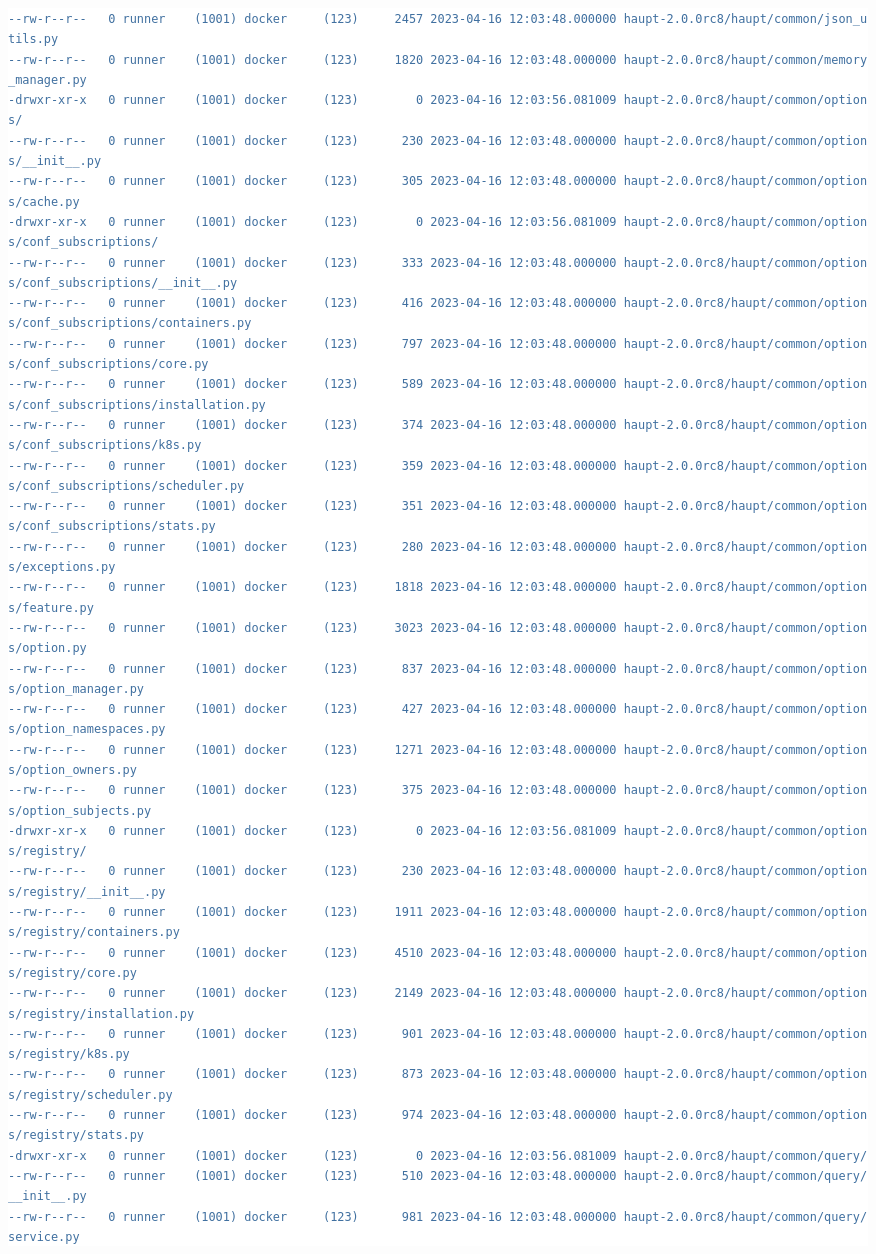 ```diff
--rw-r--r--   0 runner    (1001) docker     (123)     2457 2023-04-16 12:03:48.000000 haupt-2.0.0rc8/haupt/common/json_utils.py
--rw-r--r--   0 runner    (1001) docker     (123)     1820 2023-04-16 12:03:48.000000 haupt-2.0.0rc8/haupt/common/memory_manager.py
-drwxr-xr-x   0 runner    (1001) docker     (123)        0 2023-04-16 12:03:56.081009 haupt-2.0.0rc8/haupt/common/options/
--rw-r--r--   0 runner    (1001) docker     (123)      230 2023-04-16 12:03:48.000000 haupt-2.0.0rc8/haupt/common/options/__init__.py
--rw-r--r--   0 runner    (1001) docker     (123)      305 2023-04-16 12:03:48.000000 haupt-2.0.0rc8/haupt/common/options/cache.py
-drwxr-xr-x   0 runner    (1001) docker     (123)        0 2023-04-16 12:03:56.081009 haupt-2.0.0rc8/haupt/common/options/conf_subscriptions/
--rw-r--r--   0 runner    (1001) docker     (123)      333 2023-04-16 12:03:48.000000 haupt-2.0.0rc8/haupt/common/options/conf_subscriptions/__init__.py
--rw-r--r--   0 runner    (1001) docker     (123)      416 2023-04-16 12:03:48.000000 haupt-2.0.0rc8/haupt/common/options/conf_subscriptions/containers.py
--rw-r--r--   0 runner    (1001) docker     (123)      797 2023-04-16 12:03:48.000000 haupt-2.0.0rc8/haupt/common/options/conf_subscriptions/core.py
--rw-r--r--   0 runner    (1001) docker     (123)      589 2023-04-16 12:03:48.000000 haupt-2.0.0rc8/haupt/common/options/conf_subscriptions/installation.py
--rw-r--r--   0 runner    (1001) docker     (123)      374 2023-04-16 12:03:48.000000 haupt-2.0.0rc8/haupt/common/options/conf_subscriptions/k8s.py
--rw-r--r--   0 runner    (1001) docker     (123)      359 2023-04-16 12:03:48.000000 haupt-2.0.0rc8/haupt/common/options/conf_subscriptions/scheduler.py
--rw-r--r--   0 runner    (1001) docker     (123)      351 2023-04-16 12:03:48.000000 haupt-2.0.0rc8/haupt/common/options/conf_subscriptions/stats.py
--rw-r--r--   0 runner    (1001) docker     (123)      280 2023-04-16 12:03:48.000000 haupt-2.0.0rc8/haupt/common/options/exceptions.py
--rw-r--r--   0 runner    (1001) docker     (123)     1818 2023-04-16 12:03:48.000000 haupt-2.0.0rc8/haupt/common/options/feature.py
--rw-r--r--   0 runner    (1001) docker     (123)     3023 2023-04-16 12:03:48.000000 haupt-2.0.0rc8/haupt/common/options/option.py
--rw-r--r--   0 runner    (1001) docker     (123)      837 2023-04-16 12:03:48.000000 haupt-2.0.0rc8/haupt/common/options/option_manager.py
--rw-r--r--   0 runner    (1001) docker     (123)      427 2023-04-16 12:03:48.000000 haupt-2.0.0rc8/haupt/common/options/option_namespaces.py
--rw-r--r--   0 runner    (1001) docker     (123)     1271 2023-04-16 12:03:48.000000 haupt-2.0.0rc8/haupt/common/options/option_owners.py
--rw-r--r--   0 runner    (1001) docker     (123)      375 2023-04-16 12:03:48.000000 haupt-2.0.0rc8/haupt/common/options/option_subjects.py
-drwxr-xr-x   0 runner    (1001) docker     (123)        0 2023-04-16 12:03:56.081009 haupt-2.0.0rc8/haupt/common/options/registry/
--rw-r--r--   0 runner    (1001) docker     (123)      230 2023-04-16 12:03:48.000000 haupt-2.0.0rc8/haupt/common/options/registry/__init__.py
--rw-r--r--   0 runner    (1001) docker     (123)     1911 2023-04-16 12:03:48.000000 haupt-2.0.0rc8/haupt/common/options/registry/containers.py
--rw-r--r--   0 runner    (1001) docker     (123)     4510 2023-04-16 12:03:48.000000 haupt-2.0.0rc8/haupt/common/options/registry/core.py
--rw-r--r--   0 runner    (1001) docker     (123)     2149 2023-04-16 12:03:48.000000 haupt-2.0.0rc8/haupt/common/options/registry/installation.py
--rw-r--r--   0 runner    (1001) docker     (123)      901 2023-04-16 12:03:48.000000 haupt-2.0.0rc8/haupt/common/options/registry/k8s.py
--rw-r--r--   0 runner    (1001) docker     (123)      873 2023-04-16 12:03:48.000000 haupt-2.0.0rc8/haupt/common/options/registry/scheduler.py
--rw-r--r--   0 runner    (1001) docker     (123)      974 2023-04-16 12:03:48.000000 haupt-2.0.0rc8/haupt/common/options/registry/stats.py
-drwxr-xr-x   0 runner    (1001) docker     (123)        0 2023-04-16 12:03:56.081009 haupt-2.0.0rc8/haupt/common/query/
--rw-r--r--   0 runner    (1001) docker     (123)      510 2023-04-16 12:03:48.000000 haupt-2.0.0rc8/haupt/common/query/__init__.py
--rw-r--r--   0 runner    (1001) docker     (123)      981 2023-04-16 12:03:48.000000 haupt-2.0.0rc8/haupt/common/query/service.py
```
